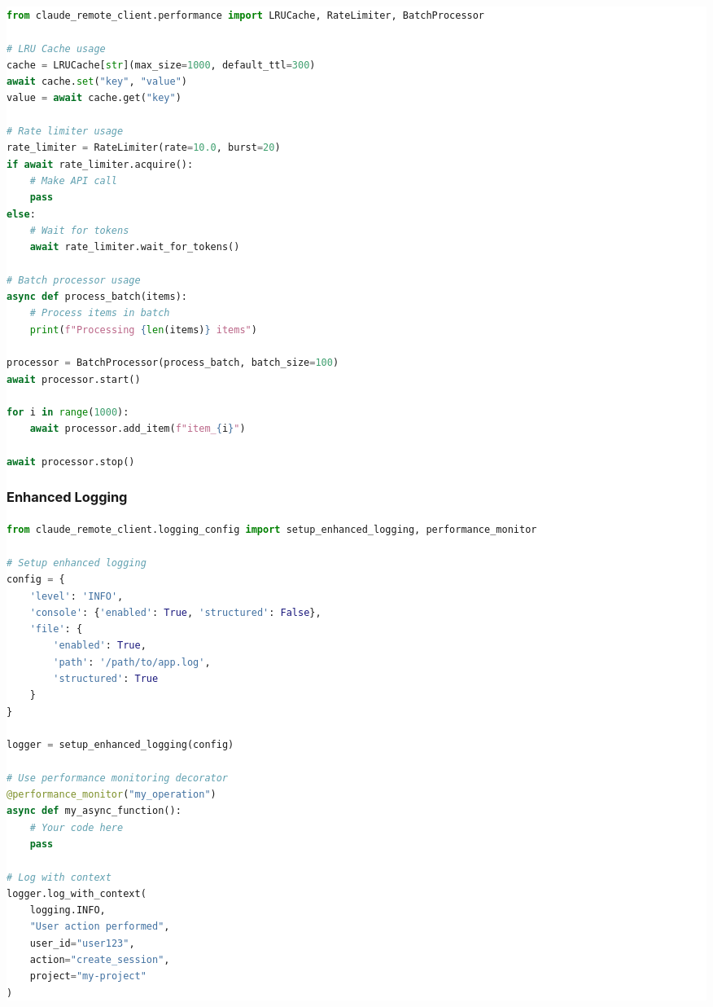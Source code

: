 ```python
from claude_remote_client.performance import LRUCache, RateLimiter, BatchProcessor

# LRU Cache usage
cache = LRUCache[str](max_size=1000, default_ttl=300)
await cache.set("key", "value")
value = await cache.get("key")

# Rate limiter usage
rate_limiter = RateLimiter(rate=10.0, burst=20)
if await rate_limiter.acquire():
    # Make API call
    pass
else:
    # Wait for tokens
    await rate_limiter.wait_for_tokens()

# Batch processor usage
async def process_batch(items):
    # Process items in batch
    print(f"Processing {len(items)} items")

processor = BatchProcessor(process_batch, batch_size=100)
await processor.start()

for i in range(1000):
    await processor.add_item(f"item_{i}")

await processor.stop()
```

### Enhanced Logging

```python
from claude_remote_client.logging_config import setup_enhanced_logging, performance_monitor

# Setup enhanced logging
config = {
    'level': 'INFO',
    'console': {'enabled': True, 'structured': False},
    'file': {
        'enabled': True,
        'path': '/path/to/app.log',
        'structured': True
    }
}

logger = setup_enhanced_logging(config)

# Use performance monitoring decorator
@performance_monitor("my_operation")
async def my_async_function():
    # Your code here
    pass

# Log with context
logger.log_with_context(
    logging.INFO,
    "User action performed",
    user_id="user123",
    action="create_session",
    project="my-project"
)

```